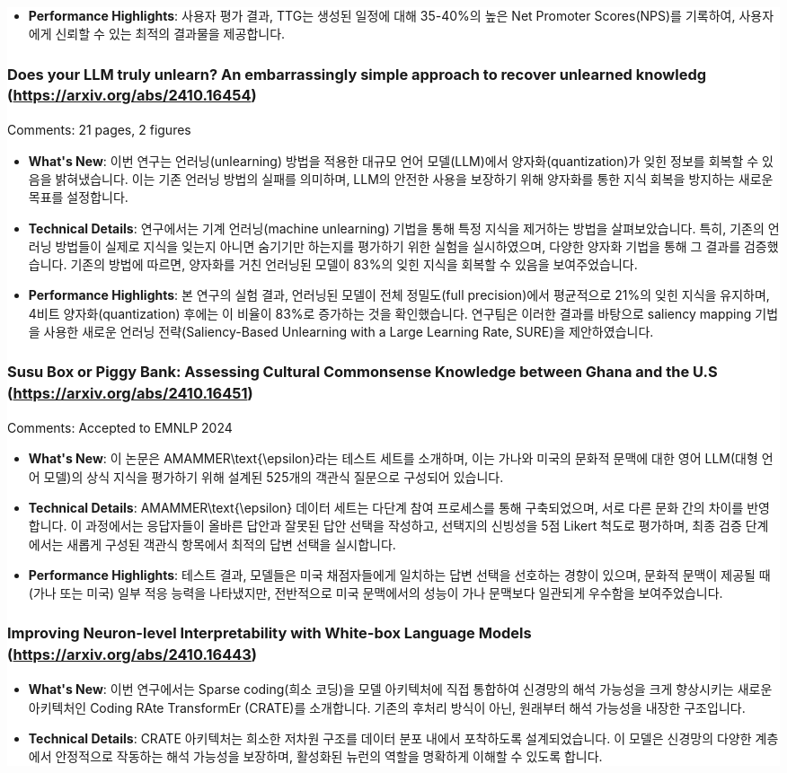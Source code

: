 - **Performance Highlights**: 사용자 평가 결과, TTG는 생성된 일정에 대해 35-40%의 높은 Net Promoter Scores(NPS)를 기록하여, 사용자에게 신뢰할 수 있는 최적의 결과물을 제공합니다.



### Does your LLM truly unlearn? An embarrassingly simple approach to recover unlearned knowledg (https://arxiv.org/abs/2410.16454)
Comments:
          21 pages, 2 figures

- **What's New**: 이번 연구는 언러닝(unlearning) 방법을 적용한 대규모 언어 모델(LLM)에서 양자화(quantization)가 잊힌 정보를 회복할 수 있음을 밝혀냈습니다. 이는 기존 언러닝 방법의 실패를 의미하며, LLM의 안전한 사용을 보장하기 위해 양자화를 통한 지식 회복을 방지하는 새로운 목표를 설정합니다.

- **Technical Details**: 연구에서는 기계 언러닝(machine unlearning) 기법을 통해 특정 지식을 제거하는 방법을 살펴보았습니다. 특히, 기존의 언러닝 방법들이 실제로 지식을 잊는지 아니면 숨기기만 하는지를 평가하기 위한 실험을 실시하였으며, 다양한 양자화 기법을 통해 그 결과를 검증했습니다. 기존의 방법에 따르면, 양자화를 거친 언러닝된 모델이 83%의 잊힌 지식을 회복할 수 있음을 보여주었습니다.

- **Performance Highlights**: 본 연구의 실험 결과, 언러닝된 모델이 전체 정밀도(full precision)에서 평균적으로 21%의 잊힌 지식을 유지하며, 4비트 양자화(quantization) 후에는 이 비율이 83%로 증가하는 것을 확인했습니다. 연구팀은 이러한 결과를 바탕으로 saliency mapping 기법을 사용한 새로운 언러닝 전략(Saliency-Based Unlearning with a Large Learning Rate, SURE)을 제안하였습니다.



### Susu Box or Piggy Bank: Assessing Cultural Commonsense Knowledge between Ghana and the U.S (https://arxiv.org/abs/2410.16451)
Comments:
          Accepted to EMNLP 2024

- **What's New**: 이 논문은 AMAMMER\text{\epsilon}라는 테스트 세트를 소개하며, 이는 가나와 미국의 문화적 문맥에 대한 영어 LLM(대형 언어 모델)의 상식 지식을 평가하기 위해 설계된 525개의 객관식 질문으로 구성되어 있습니다.

- **Technical Details**: AMAMMER\text{\epsilon} 데이터 세트는 다단계 참여 프로세스를 통해 구축되었으며, 서로 다른 문화 간의 차이를 반영합니다. 이 과정에서는 응답자들이 올바른 답안과 잘못된 답안 선택을 작성하고, 선택지의 신빙성을 5점 Likert 척도로 평가하며, 최종 검증 단계에서는 새롭게 구성된 객관식 항목에서 최적의 답변 선택을 실시합니다.

- **Performance Highlights**: 테스트 결과, 모델들은 미국 채점자들에게 일치하는 답변 선택을 선호하는 경향이 있으며, 문화적 문맥이 제공될 때(가나 또는 미국) 일부 적응 능력을 나타냈지만, 전반적으로 미국 문맥에서의 성능이 가나 문맥보다 일관되게 우수함을 보여주었습니다.



### Improving Neuron-level Interpretability with White-box Language Models (https://arxiv.org/abs/2410.16443)
- **What's New**: 이번 연구에서는 Sparse coding(희소 코딩)을 모델 아키텍처에 직접 통합하여 신경망의 해석 가능성을 크게 향상시키는 새로운 아키텍처인 Coding RAte TransformEr (CRATE)를 소개합니다. 기존의 후처리 방식이 아닌, 원래부터 해석 가능성을 내장한 구조입니다.

- **Technical Details**: CRATE 아키텍처는 희소한 저차원 구조를 데이터 분포 내에서 포착하도록 설계되었습니다. 이 모델은 신경망의 다양한 계층에서 안정적으로 작동하는 해석 가능성을 보장하며, 활성화된 뉴런의 역할을 명확하게 이해할 수 있도록 합니다.

